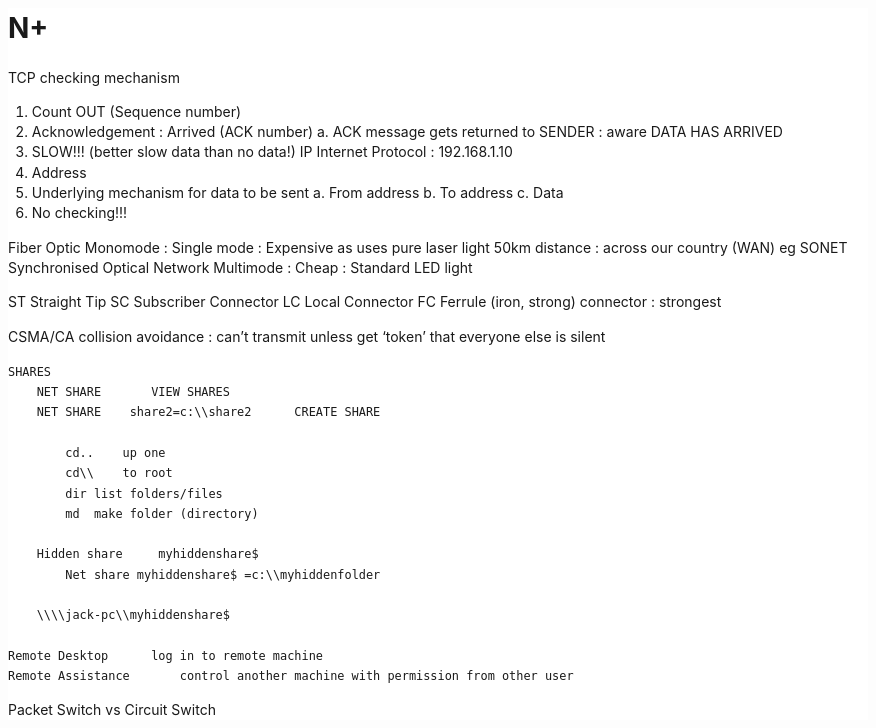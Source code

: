 



# N+ 

TCP checking mechanism

1. Count OUT (Sequence number)
2. Acknowledgement : Arrived (ACK number)
a.	ACK message gets returned to SENDER : aware DATA HAS ARRIVED
1. SLOW!!! (better slow data than no data!)
IP Internet Protocol : 192.168.1.10
1. Address
2. Underlying mechanism for data to be sent
a.	From address
b.	To address
c.	Data
1. No checking!!!



Fiber Optic
Monomode : Single mode : Expensive as uses pure laser light
50km distance : across our country (WAN) eg SONET Synchronised Optical Network
Multimode : Cheap : Standard LED light

ST Straight Tip
SC Subscriber Connector
LC Local Connector
FC Ferrule (iron, strong) connector : strongest

CSMA/CA collision avoidance : can’t transmit unless get ‘token’ that everyone else is silent

```
SHARES
    NET SHARE		VIEW SHARES
    NET SHARE    share2=c:\\share2     	CREATE SHARE

        cd.. 	up one 
        cd\\	to root
        dir	list folders/files
        md	make folder (directory)
        
    Hidden share     myhiddenshare$
        Net share myhiddenshare$ =c:\\myhiddenfolder
    
    \\\\jack-pc\\myhiddenshare$

Remote Desktop		log in to remote machine
Remote Assistance		control another machine with permission from other user

```


Packet Switch vs Circuit Switch
